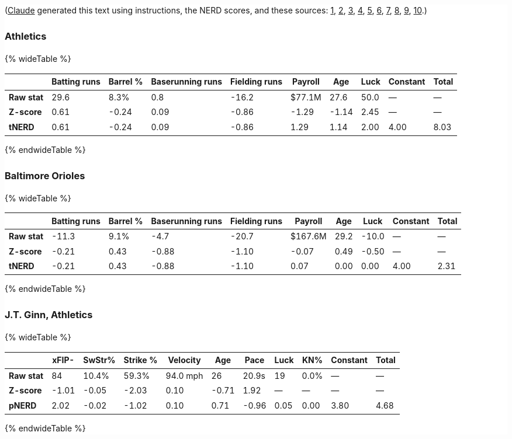 ([Claude](https://www.anthropic.com/claude) generated this text using instructions, the NERD scores, and these sources: [1](https://www.predictem.com/mlb/athletics-orioles-august-8-25/), [2](https://sports.yahoo.com/article/orioles-host-athletics-open-3-075512588.html), [3](https://sportsjaw.com/picks/mlb/8-8-2025/1772398/oakland-athletics-vs-baltimore-orioles-predictions), [4](https://pickdawgz.com/mlb-picks/athletics-vs-orioles-prediction-8-8-2025-todays-mlb-picks-2025-08-08/), [5](https://sactownsports.com/57862/new-look-orioles-home-face-athletics-bal/), [6](https://www.nbcsports.com/betting/mlb/news/athletics-at-orioles-prediction-odds-expert-picks-starting-pitchers-betting-trends-and-stats-for-august-8), [7](https://www.foxsports.com/articles/mlb/how-to-watch-orioles-vs-athletics-tv-channel-live-stream-august-8), [8](https://www.bleachernation.com/picks/2025/08/07/orioles-vs-athletics-prediction-expert-picks-odds-stats-best-bets-friday-august-8-2025/), [9](https://bleacherreport.com/game/oakland-athletics-vs-baltimore-orioles-2025-8-8-18-05), [10](https://www.news-daily.com/fieldlevel/new-look-orioles-return-home-to-face-athletics/article_8efe92d7-9171-5949-bbb0-4714c0281cab.html).)

### Athletics

{% wideTable %}

|              | Batting runs | Barrel % | Baserunning runs | Fielding runs | Payroll | Age   | Luck | Constant | Total |
| ------------ | ------------ | -------- | ----------- | -------- | ------- | ----- | ---- | -------- | ----- |
| **Raw stat** | 29.6 | 8.3% | 0.8 | -16.2 | $77.1M | 27.6 | 50.0 | — | — |
| **Z-score** | 0.61 | -0.24 | 0.09 | -0.86 | -1.29 | -1.14 | 2.45 | — | — |
| **tNERD** | 0.61 | -0.24 | 0.09 | -0.86 | 1.29 | 1.14 | 2.00 | 4.00 | 8.03 |
{% endwideTable %}

### Baltimore Orioles

{% wideTable %}

|              | Batting runs | Barrel % | Baserunning runs | Fielding runs | Payroll | Age   | Luck | Constant | Total |
| ------------ | ------------ | -------- | ----------- | -------- | ------- | ----- | ---- | -------- | ----- |
| **Raw stat** | -11.3 | 9.1% | -4.7 | -20.7 | $167.6M | 29.2 | -10.0 | — | — |
| **Z-score** | -0.21 | 0.43 | -0.88 | -1.10 | -0.07 | 0.49 | -0.50 | — | — |
| **tNERD** | -0.21 | 0.43 | -0.88 | -1.10 | 0.07 | 0.00 | 0.00 | 4.00 | 2.31 |
{% endwideTable %}

### J.T. Ginn, Athletics

{% wideTable %}

|              | xFIP- | SwStr% | Strike % | Velocity | Age   | Pace  | Luck | KN%  | Constant | Total |
| ------------ | ----- | ------ | -------- | -------- | ----- | ----- | ---- | ---- | -------- | ----- |
| **Raw stat** | 84 | 10.4% | 59.3% | 94.0 mph | 26 | 20.9s | 19 | 0.0% | — | — |
| **Z-score** | -1.01 | -0.05 | -2.03 | 0.10 | -0.71 | 1.92 | — | — | — | — |
| **pNERD** | 2.02 | -0.02 | -1.02 | 0.10 | 0.71 | -0.96 | 0.05 | 0.00 | 3.80 | 4.68 |
{% endwideTable %}

